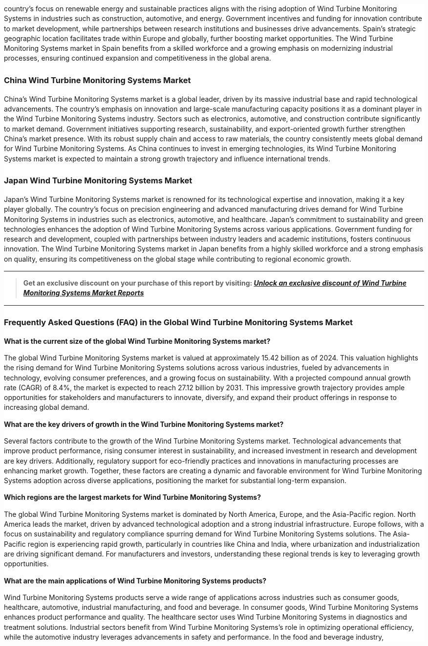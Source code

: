 country&rsquo;s focus on renewable energy and sustainable practices aligns with the rising adoption of Wind Turbine Monitoring Systems in industries such as construction, automotive, and energy. Government incentives and funding for innovation contribute to market development, while partnerships between research institutions and businesses drive advancements. Spain&rsquo;s strategic geographic location facilitates trade within Europe and globally, further boosting market opportunities. The Wind Turbine Monitoring Systems market in Spain benefits from a skilled workforce and a growing emphasis on modernizing industrial processes, ensuring continued expansion and competitiveness in the global arena.</p><h3>China Wind Turbine Monitoring Systems Market</h3><p>China&rsquo;s Wind Turbine Monitoring Systems market is a global leader, driven by its massive industrial base and rapid technological advancements. The country&rsquo;s emphasis on innovation and large-scale manufacturing capacity positions it as a dominant player in the Wind Turbine Monitoring Systems industry. Sectors such as electronics, automotive, and construction contribute significantly to market demand. Government initiatives supporting research, sustainability, and export-oriented growth further strengthen China&rsquo;s market presence. With its robust supply chain and access to raw materials, the country consistently meets global demand for Wind Turbine Monitoring Systems. As China continues to invest in emerging technologies, its Wind Turbine Monitoring Systems market is expected to maintain a strong growth trajectory and influence international trends.</p><h3>Japan Wind Turbine Monitoring Systems Market</h3><p>Japan&rsquo;s Wind Turbine Monitoring Systems market is renowned for its technological expertise and innovation, making it a key player globally. The country&rsquo;s focus on precision engineering and advanced manufacturing drives demand for Wind Turbine Monitoring Systems in industries such as electronics, automotive, and healthcare. Japan&rsquo;s commitment to sustainability and green technologies enhances the adoption of Wind Turbine Monitoring Systems across various applications. Government funding for research and development, coupled with partnerships between industry leaders and academic institutions, fosters continuous innovation. The Wind Turbine Monitoring Systems market in Japan benefits from a highly skilled workforce and a strong emphasis on quality, ensuring its competitiveness on the global stage while contributing to regional economic growth.</p><hr /><blockquote><p><strong>Get an exclusive discount on your purchase of this report by visiting: <em><a href="://marketresearchpulse.com/ask-for-discount/34465?utm_source=Github&amp;utm_medium=052">Unlock an exclusive discount of Wind Turbine Monitoring Systems Market Reports</a></em>&nbsp;</strong></p></blockquote><hr /><h3>Frequently Asked Questions (FAQ) in the Global Wind Turbine Monitoring Systems Market</h3><p><strong>What is the current size of the global Wind Turbine Monitoring Systems market?</strong></p><p>The global Wind Turbine Monitoring Systems market is valued at approximately 15.42 billion as of 2024. This valuation highlights the rising demand for Wind Turbine Monitoring Systems solutions across various industries, fueled by advancements in technology, evolving consumer preferences, and a growing focus on sustainability. With a projected compound annual growth rate (CAGR) of 8.4%, the market is expected to reach 27.12 billion by 2031. This impressive growth trajectory provides ample opportunities for stakeholders and manufacturers to innovate, diversify, and expand their product offerings in response to increasing global demand.</p><p><strong>What are the key drivers of growth in the Wind Turbine Monitoring Systems market?</strong></p><p>Several factors contribute to the growth of the Wind Turbine Monitoring Systems market. Technological advancements that improve product performance, rising consumer interest in sustainability, and increased investment in research and development are key drivers. Additionally, regulatory support for eco-friendly practices and innovations in manufacturing processes are enhancing market growth. Together, these factors are creating a dynamic and favorable environment for Wind Turbine Monitoring Systems adoption across diverse applications, positioning the market for substantial long-term expansion.</p><p><strong>Which regions are the largest markets for Wind Turbine Monitoring Systems?</strong></p><p>The global Wind Turbine Monitoring Systems market is dominated by North America, Europe, and the Asia-Pacific region. North America leads the market, driven by advanced technological adoption and a strong industrial infrastructure. Europe follows, with a focus on sustainability and regulatory compliance spurring demand for Wind Turbine Monitoring Systems solutions. The Asia-Pacific region is experiencing rapid growth, particularly in countries like China and India, where urbanization and industrialization are driving significant demand. For manufacturers and investors, understanding these regional trends is key to leveraging growth opportunities.</p><p><strong>What are the main applications of Wind Turbine Monitoring Systems products?</strong></p><p>Wind Turbine Monitoring Systems products serve a wide range of applications across industries such as consumer goods, healthcare, automotive, industrial manufacturing, and food and beverage. In consumer goods, Wind Turbine Monitoring Systems enhances product performance and quality. The healthcare sector uses Wind Turbine Monitoring Systems in diagnostics and treatment solutions. Industrial sectors benefit from Wind Turbine Monitoring Systems&rsquo;s role in optimizing operational efficiency, while the automotive industry leverages advancements in safety and performance. In the food and beverage industry,